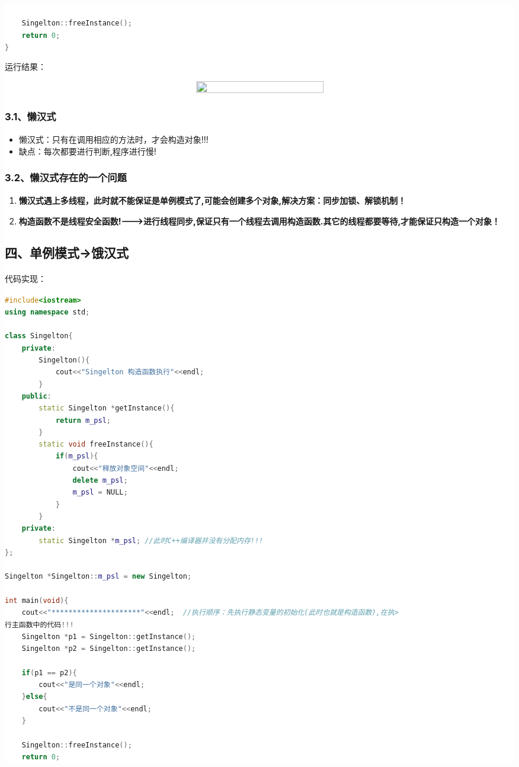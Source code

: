 ```cpp

    Singelton::freeInstance();
    return 0;
}
```

运行结果：

<div align=center><img src='https://mmbiz.qpic.cn/mmbiz_png/cu0TUlMDjbv7fbrKHXcgWtSSHuvCjkPYJMHqhGfGAx96sndpg7M7WrvKcibCIEZfTRtA4kOJiaZ4aH085JYS0ZdQ/640?wx_fmt=png&tp=webp&wxfrom=5&wx_lazy=1&wx_co=1' width="50%" height="50%"></div>

### 3.1、懒汉式

- 懒汉式：只有在调用相应的方法时，才会构造对象!!!
- 缺点：每次都要进行判断,程序进行慢!

### 3.2、懒汉式存在的一个问题

1. **懒汉式遇上多线程，此时就不能保证是单例模式了,可能会创建多个对象,解决方案：同步加锁、解锁机制！**

2. **构造函数不是线程安全函数!--->进行线程同步,保证只有一个线程去调用构造函数.其它的线程都要等待,才能保证只构造一个对象！**

## 四、单例模式->饿汉式

代码实现：

```cpp
#include<iostream>
using namespace std;

class Singelton{
    private:
        Singelton(){
            cout<<"Singelton 构造函数执行"<<endl;
        }   
    public:
        static Singelton *getInstance(){
            return m_psl;
        }   
        static void freeInstance(){
            if(m_psl){
                cout<<"释放对象空间"<<endl;
                delete m_psl;
                m_psl = NULL;
            }   
        }   
    private:
        static Singelton *m_psl; //此时C++编译器并没有分配内存!!!
};

Singelton *Singelton::m_psl = new Singelton;

int main(void){
    cout<<"*********************"<<endl;  //执行顺序：先执行静态变量的初始化(此时也就是构造函数),在执>
行主函数中的代码!!!
    Singelton *p1 = Singelton::getInstance();
    Singelton *p2 = Singelton::getInstance();

    if(p1 == p2){
        cout<<"是同一个对象"<<endl;
    }else{
        cout<<"不是同一个对象"<<endl;
    }

    Singelton::freeInstance();
    return 0;
```